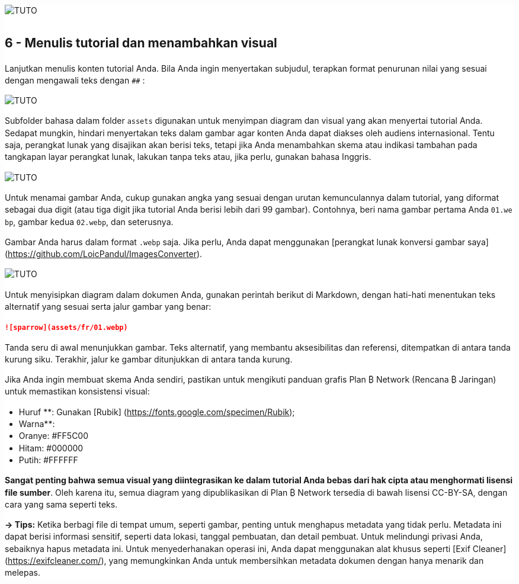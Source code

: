 ![TUTO](assets/fr/17.webp)

## 6 - Menulis tutorial dan menambahkan visual

Lanjutkan menulis konten tutorial Anda. Bila Anda ingin menyertakan subjudul, terapkan format penurunan nilai yang sesuai dengan mengawali teks dengan `##` :

![TUTO](assets/fr/24.webp)

Subfolder bahasa dalam folder `assets` digunakan untuk menyimpan diagram dan visual yang akan menyertai tutorial Anda. Sedapat mungkin, hindari menyertakan teks dalam gambar agar konten Anda dapat diakses oleh audiens internasional. Tentu saja, perangkat lunak yang disajikan akan berisi teks, tetapi jika Anda menambahkan skema atau indikasi tambahan pada tangkapan layar perangkat lunak, lakukan tanpa teks atau, jika perlu, gunakan bahasa Inggris.

![TUTO](assets/fr/25.webp)

Untuk menamai gambar Anda, cukup gunakan angka yang sesuai dengan urutan kemunculannya dalam tutorial, yang diformat sebagai dua digit (atau tiga digit jika tutorial Anda berisi lebih dari 99 gambar). Contohnya, beri nama gambar pertama Anda `01.webp`, gambar kedua `02.webp`, dan seterusnya.

Gambar Anda harus dalam format `.webp` saja. Jika perlu, Anda dapat menggunakan [perangkat lunak konversi gambar saya] (https://github.com/LoicPandul/ImagesConverter).

![TUTO](assets/fr/26.webp)

Untuk menyisipkan diagram dalam dokumen Anda, gunakan perintah berikut di Markdown, dengan hati-hati menentukan teks alternatif yang sesuai serta jalur gambar yang benar:

```markdown
![sparrow](assets/fr/01.webp)
```

Tanda seru di awal menunjukkan gambar. Teks alternatif, yang membantu aksesibilitas dan referensi, ditempatkan di antara tanda kurung siku. Terakhir, jalur ke gambar ditunjukkan di antara tanda kurung.

Jika Anda ingin membuat skema Anda sendiri, pastikan untuk mengikuti panduan grafis Plan ₿ Network (Rencana ₿ Jaringan) untuk memastikan konsistensi visual:


- Huruf **: Gunakan [Rubik] (https://fonts.google.com/specimen/Rubik);
- Warna**:
 - Oranye: #FF5C00
 - Hitam: #000000
 - Putih: #FFFFFF

**Sangat penting bahwa semua visual yang diintegrasikan ke dalam tutorial Anda bebas dari hak cipta atau menghormati lisensi file sumber**. Oleh karena itu, semua diagram yang dipublikasikan di Plan ₿ Network tersedia di bawah lisensi CC-BY-SA, dengan cara yang sama seperti teks.

**-> Tips:** Ketika berbagi file di tempat umum, seperti gambar, penting untuk menghapus metadata yang tidak perlu. Metadata ini dapat berisi informasi sensitif, seperti data lokasi, tanggal pembuatan, dan detail pembuat. Untuk melindungi privasi Anda, sebaiknya hapus metadata ini. Untuk menyederhanakan operasi ini, Anda dapat menggunakan alat khusus seperti [Exif Cleaner] (https://exifcleaner.com/), yang memungkinkan Anda untuk membersihkan metadata dokumen dengan hanya menarik dan melepas.
